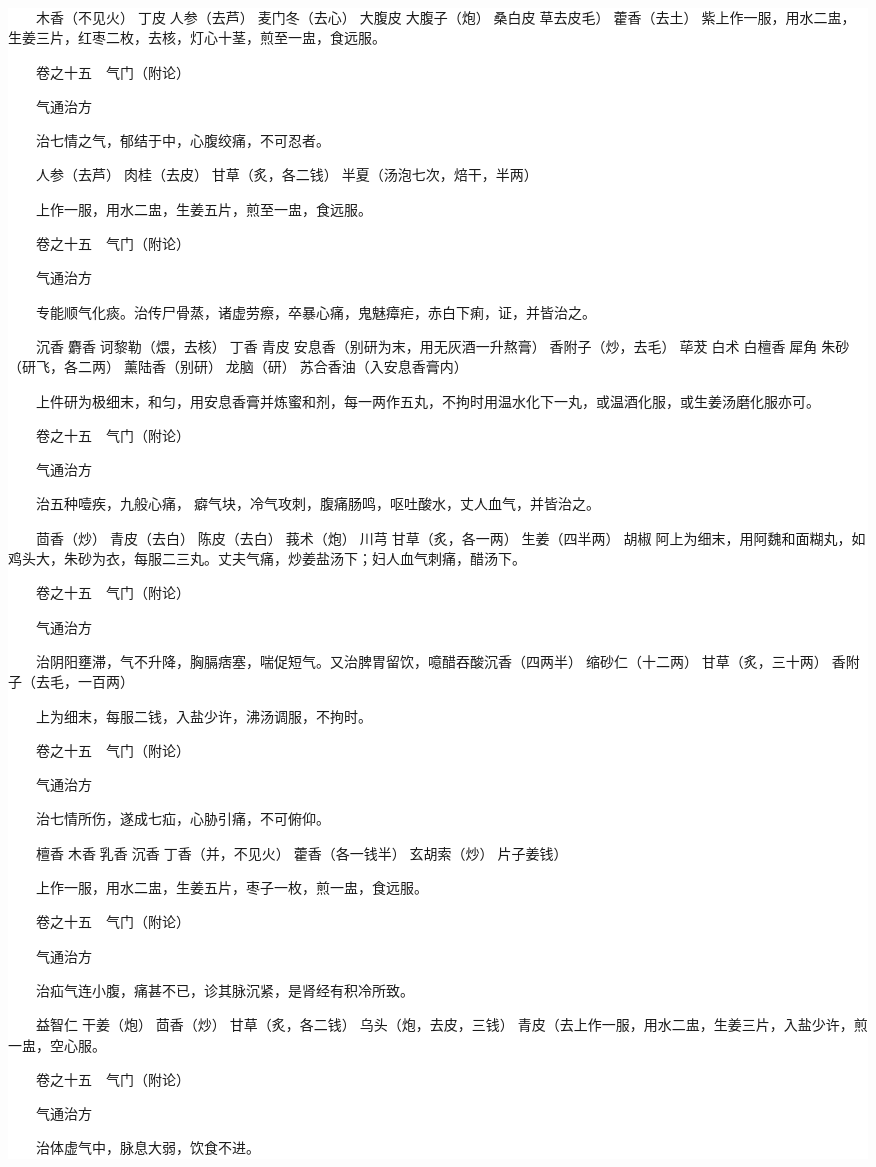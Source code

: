 
　　木香（不见火） 丁皮 人参（去芦） 麦门冬（去心） 大腹皮 大腹子（炮） 桑白皮 草去皮毛） 藿香（去土） 紫上作一服，用水二盅，生姜三片，红枣二枚，去核，灯心十茎，煎至一盅，食远服。

　　卷之十五　气门（附论）

　　气通治方

　　治七情之气，郁结于中，心腹绞痛，不可忍者。

　　人参（去芦） 肉桂（去皮） 甘草（炙，各二钱） 半夏（汤泡七次，焙干，半两）

　　上作一服，用水二盅，生姜五片，煎至一盅，食远服。

　　卷之十五　气门（附论）

　　气通治方

　　专能顺气化痰。治传尸骨蒸，诸虚劳瘵，卒暴心痛，鬼魅瘴疟，赤白下痢，证，并皆治之。

　　沉香 麝香 诃黎勒（煨，去核） 丁香 青皮 安息香（别研为末，用无灰酒一升熬膏） 香附子（炒，去毛） 荜茇 白术 白檀香 犀角 朱砂（研飞，各二两） 薰陆香（别研） 龙脑（研） 苏合香油（入安息香膏内）

　　上件研为极细末，和匀，用安息香膏并炼蜜和剂，每一两作五丸，不拘时用温水化下一丸，或温酒化服，或生姜汤磨化服亦可。

　　卷之十五　气门（附论）

　　气通治方

　　治五种噎疾，九般心痛， 癖气块，冷气攻刺，腹痛肠鸣，呕吐酸水，丈人血气，并皆治之。

　　茴香（炒） 青皮（去白） 陈皮（去白） 莪术（炮） 川芎 甘草（炙，各一两） 生姜（四半两） 胡椒 阿上为细末，用阿魏和面糊丸，如鸡头大，朱砂为衣，每服二三丸。丈夫气痛，炒姜盐汤下；妇人血气刺痛，醋汤下。

　　卷之十五　气门（附论）

　　气通治方

　　治阴阳壅滞，气不升降，胸膈痞塞，喘促短气。又治脾胃留饮，噫醋吞酸沉香（四两半） 缩砂仁（十二两） 甘草（炙，三十两） 香附子（去毛，一百两）

　　上为细末，每服二钱，入盐少许，沸汤调服，不拘时。

　　卷之十五　气门（附论）

　　气通治方

　　治七情所伤，遂成七疝，心胁引痛，不可俯仰。

　　檀香 木香 乳香 沉香 丁香（并，不见火） 藿香（各一钱半） 玄胡索（炒） 片子姜钱）

　　上作一服，用水二盅，生姜五片，枣子一枚，煎一盅，食远服。

　　卷之十五　气门（附论）

　　气通治方

　　治疝气连小腹，痛甚不已，诊其脉沉紧，是肾经有积冷所致。

　　益智仁 干姜（炮） 茴香（炒） 甘草（炙，各二钱） 乌头（炮，去皮，三钱） 青皮（去上作一服，用水二盅，生姜三片，入盐少许，煎一盅，空心服。

　　卷之十五　气门（附论）

　　气通治方

　　治体虚气中，脉息大弱，饮食不进。
